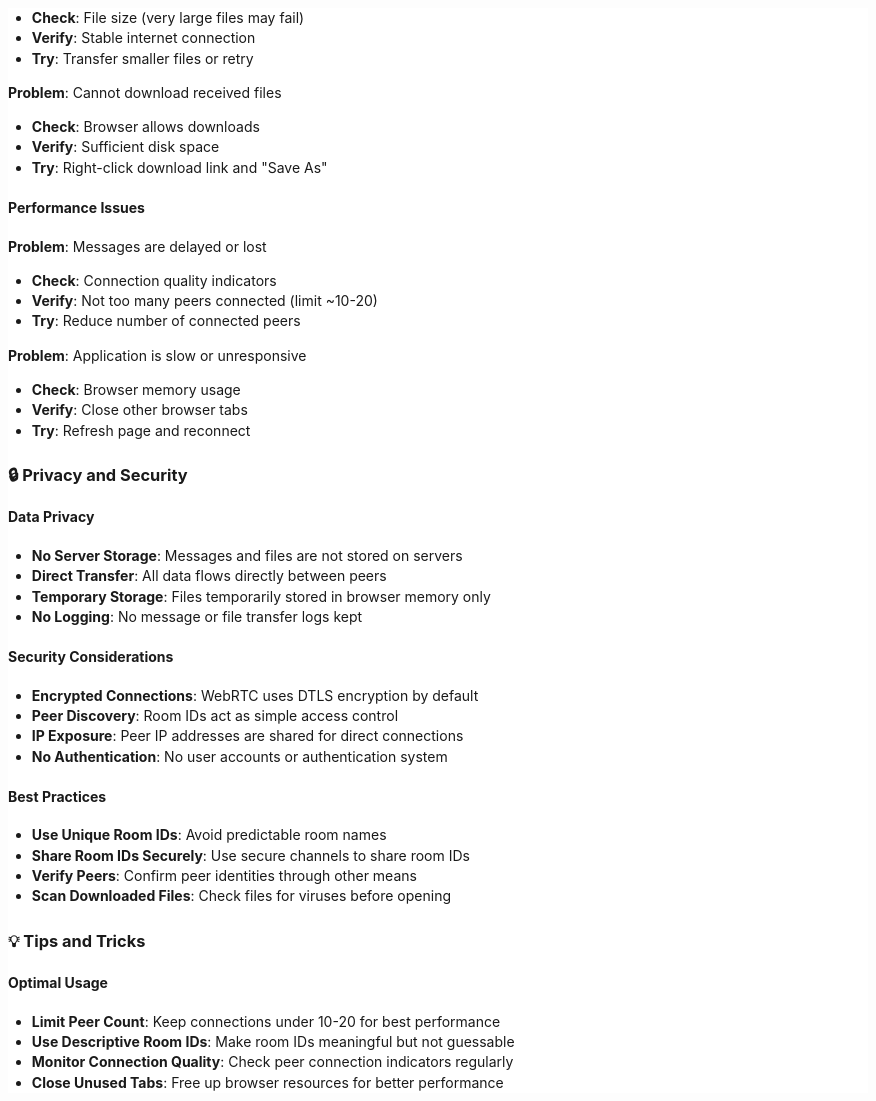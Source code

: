 - **Check**: File size (very large files may fail)
- **Verify**: Stable internet connection
- **Try**: Transfer smaller files or retry

**Problem**: Cannot download received files

- **Check**: Browser allows downloads
- **Verify**: Sufficient disk space
- **Try**: Right-click download link and "Save As"

#### **Performance Issues**

**Problem**: Messages are delayed or lost

- **Check**: Connection quality indicators
- **Verify**: Not too many peers connected (limit ~10-20)
- **Try**: Reduce number of connected peers

**Problem**: Application is slow or unresponsive

- **Check**: Browser memory usage
- **Verify**: Close other browser tabs
- **Try**: Refresh page and reconnect

### **🔒 Privacy and Security**

#### **Data Privacy**

- **No Server Storage**: Messages and files are not stored on servers
- **Direct Transfer**: All data flows directly between peers
- **Temporary Storage**: Files temporarily stored in browser memory only
- **No Logging**: No message or file transfer logs kept

#### **Security Considerations**

- **Encrypted Connections**: WebRTC uses DTLS encryption by default
- **Peer Discovery**: Room IDs act as simple access control
- **IP Exposure**: Peer IP addresses are shared for direct connections
- **No Authentication**: No user accounts or authentication system

#### **Best Practices**

- **Use Unique Room IDs**: Avoid predictable room names
- **Share Room IDs Securely**: Use secure channels to share room IDs
- **Verify Peers**: Confirm peer identities through other means
- **Scan Downloaded Files**: Check files for viruses before opening

### **💡 Tips and Tricks**

#### **Optimal Usage**

- **Limit Peer Count**: Keep connections under 10-20 for best performance
- **Use Descriptive Room IDs**: Make room IDs meaningful but not guessable
- **Monitor Connection Quality**: Check peer connection indicators regularly
- **Close Unused Tabs**: Free up browser resources for better performance
